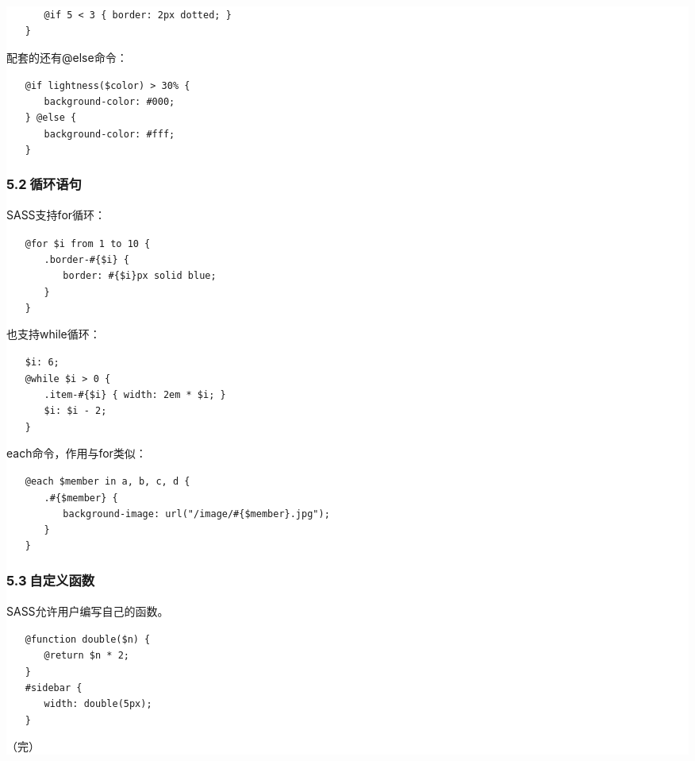 ```
　　　　@if 5 < 3 { border: 2px dotted; }
　　}
```
配套的还有@else命令：
```
　　@if lightness($color) > 30% {
　　　　background-color: #000;
　　} @else {
　　　　background-color: #fff;
　　}
```
### 5.2 循环语句
SASS支持for循环：
```
　　@for $i from 1 to 10 {
　　　　.border-#{$i} {
　　　　　　border: #{$i}px solid blue;
　　　　}
　　}
```
也支持while循环：
```
　　$i: 6;
　　@while $i > 0 {
　　　　.item-#{$i} { width: 2em * $i; }
　　　　$i: $i - 2;
　　}
```
each命令，作用与for类似：
```
　　@each $member in a, b, c, d {
　　　　.#{$member} {
　　　　　　background-image: url("/image/#{$member}.jpg");
　　　　}
　　}
```
### 5.3 自定义函数
SASS允许用户编写自己的函数。
```
　　@function double($n) {
　　　　@return $n * 2;
　　}
　　#sidebar {
　　　　width: double(5px);
　　}
```
（完）
